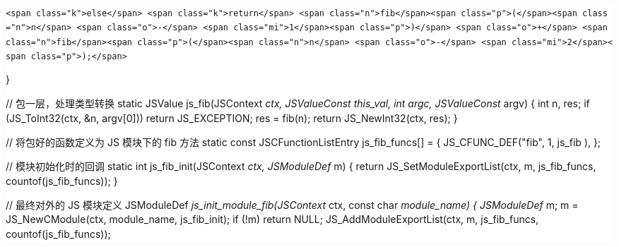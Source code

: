     <span class="k">else</span> <span class="k">return</span> <span class="n">fib</span><span class="p">(</span><span class="n">n</span> <span class="o">-</span> <span class="mi">1</span><span class="p">)</span> <span class="o">+</span> <span class="n">fib</span><span class="p">(</span><span class="n">n</span> <span class="o">-</span> <span class="mi">2</span><span class="p">);</span>
<span class="p">}</span>

<span class="c1">// 包一层，处理类型转换
</span><span class="c1"></span><span class="k">static</span> <span class="n">JSValue</span> <span class="nf">js_fib</span><span class="p">(</span><span class="n">JSContext</span> <span class="o">*</span><span class="n">ctx</span><span class="p">,</span> <span class="n">JSValueConst</span> <span class="n">this_val</span><span class="p">,</span>
                      <span class="kt">int</span> <span class="n">argc</span><span class="p">,</span> <span class="n">JSValueConst</span> <span class="o">*</span><span class="n">argv</span><span class="p">)</span> <span class="p">{</span>
    <span class="kt">int</span> <span class="n">n</span><span class="p">,</span> <span class="n">res</span><span class="p">;</span>
    <span class="k">if</span> <span class="p">(</span><span class="n">JS_ToInt32</span><span class="p">(</span><span class="n">ctx</span><span class="p">,</span> <span class="o">&amp;</span><span class="n">n</span><span class="p">,</span> <span class="n">argv</span><span class="p">[</span><span class="mi">0</span><span class="p">]))</span> <span class="k">return</span> <span class="n">JS_EXCEPTION</span><span class="p">;</span>
    <span class="n">res</span> <span class="o">=</span> <span class="n">fib</span><span class="p">(</span><span class="n">n</span><span class="p">);</span>
    <span class="k">return</span> <span class="n">JS_NewInt32</span><span class="p">(</span><span class="n">ctx</span><span class="p">,</span> <span class="n">res</span><span class="p">);</span>
<span class="p">}</span>

<span class="c1">// 将包好的函数定义为 JS 模块下的 fib 方法
</span><span class="c1"></span><span class="k">static</span> <span class="k">const</span> <span class="n">JSCFunctionListEntry</span> <span class="n">js_fib_funcs</span><span class="p">[]</span> <span class="o">=</span> <span class="p">{</span>
    <span class="n">JS_CFUNC_DEF</span><span class="p">(</span><span class="s">&#34;fib&#34;</span><span class="p">,</span> <span class="mi">1</span><span class="p">,</span> <span class="n">js_fib</span> <span class="p">),</span>
<span class="p">};</span>

<span class="c1">// 模块初始化时的回调
</span><span class="c1"></span><span class="k">static</span> <span class="kt">int</span> <span class="nf">js_fib_init</span><span class="p">(</span><span class="n">JSContext</span> <span class="o">*</span><span class="n">ctx</span><span class="p">,</span> <span class="n">JSModuleDef</span> <span class="o">*</span><span class="n">m</span><span class="p">)</span> <span class="p">{</span>
    <span class="k">return</span> <span class="n">JS_SetModuleExportList</span><span class="p">(</span><span class="n">ctx</span><span class="p">,</span> <span class="n">m</span><span class="p">,</span> <span class="n">js_fib_funcs</span><span class="p">,</span> <span class="n">countof</span><span class="p">(</span><span class="n">js_fib_funcs</span><span class="p">));</span>
<span class="p">}</span>

<span class="c1">// 最终对外的 JS 模块定义
</span><span class="c1"></span><span class="n">JSModuleDef</span> <span class="o">*</span><span class="nf">js_init_module_fib</span><span class="p">(</span><span class="n">JSContext</span> <span class="o">*</span><span class="n">ctx</span><span class="p">,</span> <span class="k">const</span> <span class="kt">char</span> <span class="o">*</span><span class="n">module_name</span><span class="p">)</span> <span class="p">{</span>
    <span class="n">JSModuleDef</span> <span class="o">*</span><span class="n">m</span><span class="p">;</span>
    <span class="n">m</span> <span class="o">=</span> <span class="n">JS_NewCModule</span><span class="p">(</span><span class="n">ctx</span><span class="p">,</span> <span class="n">module_name</span><span class="p">,</span> <span class="n">js_fib_init</span><span class="p">);</span>
    <span class="k">if</span> <span class="p">(</span><span class="o">!</span><span class="n">m</span><span class="p">)</span> <span class="k">return</span> <span class="nb">NULL</span><span class="p">;</span>
    <span class="n">JS_AddModuleExportList</span><span class="p">(</span><span class="n">ctx</span><span class="p">,</span> <span class="n">m</span><span class="p">,</span> <span class="n">js_fib_funcs</span><span class="p">,</span> <span class="n">countof</span><span class="p">(</span><span class="n">js_fib_funcs</span><span class="p">));</span>